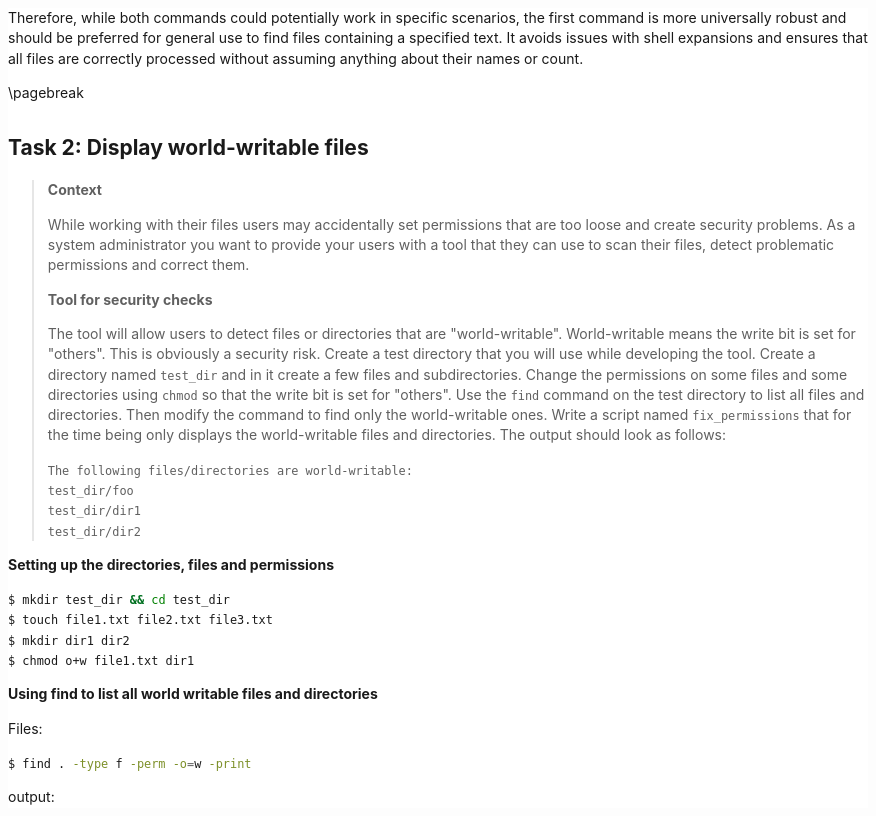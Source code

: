 Therefore, while both commands could potentially work in specific scenarios, the first command is more universally robust and should be preferred for general use to  find files containing a specified text. It avoids issues with shell  expansions and ensures that all files are correctly processed without  assuming anything about their names or count.



\pagebreak



## Task 2: Display world-writable files

> **Context**
>
> While working with their files users may accidentally set permissions that are too loose and create security problems. As a system administrator you want to provide your users with a tool that they can use to scan their files, detect problematic permissions and correct them.
>
> **Tool for security checks**
>
> The tool will allow users to detect files or directories that are "world-writable". World-writable means the write bit is set for "others". This is obviously a security risk. Create a test directory that you will use while developing the tool. Create a directory named `test_dir` and in it create a few files and subdirectories. Change the permissions on some files and some directories using `chmod` so that the write bit is set for "others". Use the `find` command on the test directory to list all files and directories. Then modify the command to find only the world-writable ones. Write a script named `fix_permissions` that for the time being only displays the world-writable files and directories. The output should look as follows:
>
> ```
>The following files/directories are world-writable:
> test_dir/foo
>test_dir/dir1
> test_dir/dir2
>```



**Setting up the directories, files and permissions**

````bash
$ mkdir test_dir && cd test_dir
$ touch file1.txt file2.txt file3.txt
$ mkdir dir1 dir2
$ chmod o+w file1.txt dir1

````

**Using find to list all world writable files and directories**

Files:

```bash
$ find . -type f -perm -o=w -print
```

output:
